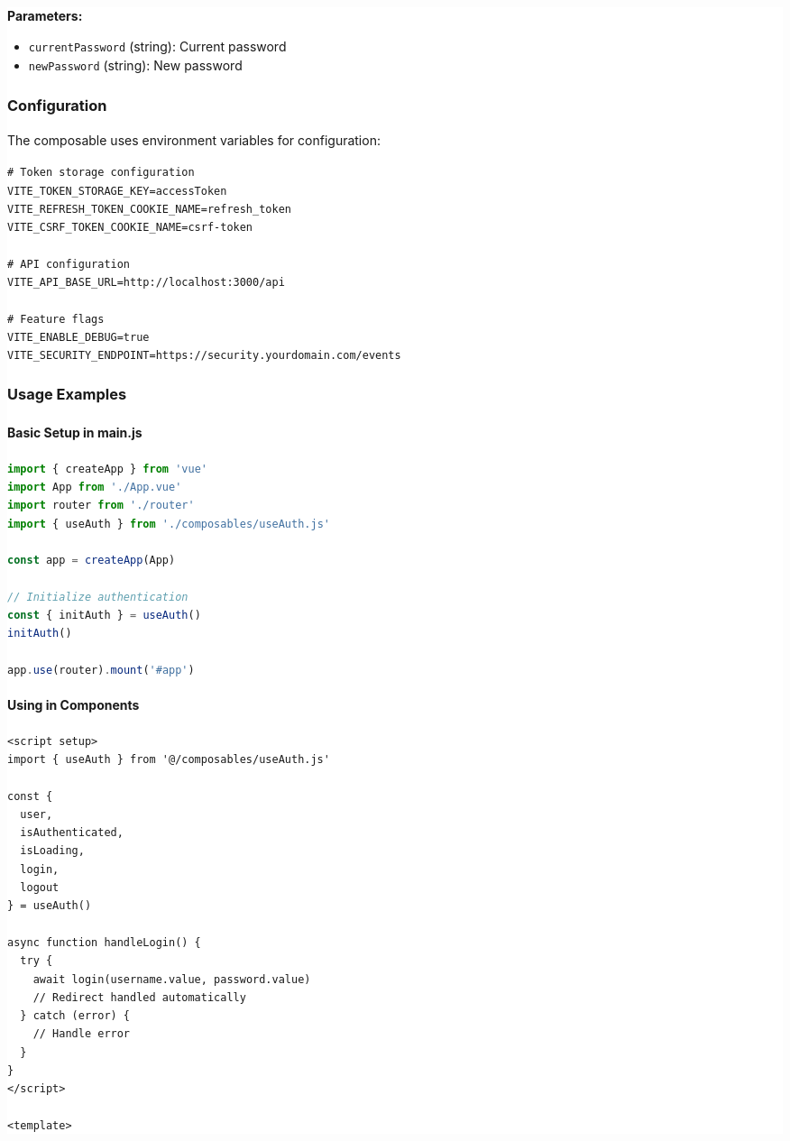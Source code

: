 **Parameters:**
- `currentPassword` (string): Current password
- `newPassword` (string): New password

### Configuration

The composable uses environment variables for configuration:

```env
# Token storage configuration
VITE_TOKEN_STORAGE_KEY=accessToken
VITE_REFRESH_TOKEN_COOKIE_NAME=refresh_token
VITE_CSRF_TOKEN_COOKIE_NAME=csrf-token

# API configuration
VITE_API_BASE_URL=http://localhost:3000/api

# Feature flags
VITE_ENABLE_DEBUG=true
VITE_SECURITY_ENDPOINT=https://security.yourdomain.com/events
```

### Usage Examples

#### Basic Setup in main.js

```javascript
import { createApp } from 'vue'
import App from './App.vue'
import router from './router'
import { useAuth } from './composables/useAuth.js'

const app = createApp(App)

// Initialize authentication
const { initAuth } = useAuth()
initAuth()

app.use(router).mount('#app')
```

#### Using in Components

```vue
<script setup>
import { useAuth } from '@/composables/useAuth.js'

const { 
  user, 
  isAuthenticated, 
  isLoading, 
  login, 
  logout 
} = useAuth()

async function handleLogin() {
  try {
    await login(username.value, password.value)
    // Redirect handled automatically
  } catch (error) {
    // Handle error
  }
}
</script>

<template>
```